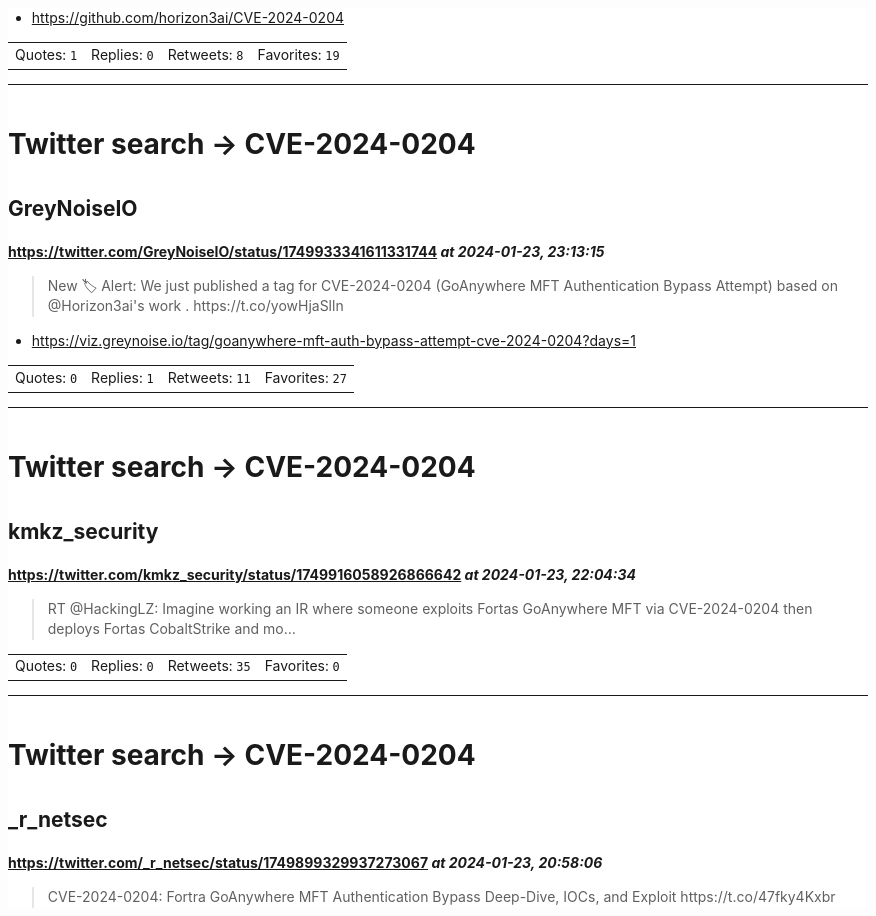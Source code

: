 * https://github.com/horizon3ai/CVE-2024-0204

<table><tr>
<td>Quotes: <code>1</code></td>
<td>Replies: <code>0</code></td>
<td>Retweets: <code>8</code></td>
<td>Favorites: <code>19</code></td>
</tr></table>

---

# Twitter search -> CVE-2024-0204
## GreyNoiseIO
**https://twitter.com/GreyNoiseIO/status/1749933341611331744 _at 2024-01-23, 23:13:15_**
<blockquote>
New 🏷️ Alert: We just published a tag for CVE-2024-0204 (GoAnywhere MFT Authentication Bypass Attempt) based on @Horizon3ai's work . https://t.co/yowHjaSlln
</blockquote>

* https://viz.greynoise.io/tag/goanywhere-mft-auth-bypass-attempt-cve-2024-0204?days=1

<table><tr>
<td>Quotes: <code>0</code></td>
<td>Replies: <code>1</code></td>
<td>Retweets: <code>11</code></td>
<td>Favorites: <code>27</code></td>
</tr></table>

---

# Twitter search -> CVE-2024-0204
## kmkz_security
**https://twitter.com/kmkz_security/status/1749916058926866642 _at 2024-01-23, 22:04:34_**
<blockquote>
RT @HackingLZ: Imagine working an IR where someone exploits Fortas GoAnywhere MFT via CVE-2024-0204 then deploys Fortas CobaltStrike and mo…
</blockquote>

<table><tr>
<td>Quotes: <code>0</code></td>
<td>Replies: <code>0</code></td>
<td>Retweets: <code>35</code></td>
<td>Favorites: <code>0</code></td>
</tr></table>

---

# Twitter search -> CVE-2024-0204
## _r_netsec
**https://twitter.com/_r_netsec/status/1749899329937273067 _at 2024-01-23, 20:58:06_**
<blockquote>
CVE-2024-0204: Fortra GoAnywhere MFT Authentication Bypass Deep-Dive, IOCs, and Exploit https://t.co/47fky4Kxbr
</blockquote>
